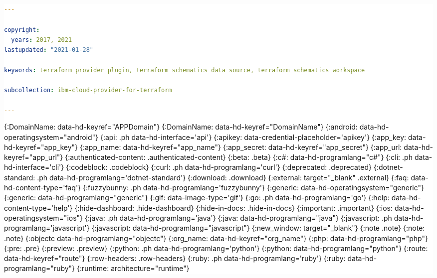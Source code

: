 ```yaml
---

copyright:
  years: 2017, 2021
lastupdated: "2021-01-28"

keywords: terraform provider plugin, terraform schematics data source, terraform schematics workspace 

subcollection: ibm-cloud-provider-for-terraform

---
```


{:DomainName: data-hd-keyref="APPDomain"}
{:DomainName: data-hd-keyref="DomainName"}
{:android: data-hd-operatingsystem="android"}
{:api: .ph data-hd-interface='api'}
{:apikey: data-credential-placeholder='apikey'}
{:app_key: data-hd-keyref="app_key"}
{:app_name: data-hd-keyref="app_name"}
{:app_secret: data-hd-keyref="app_secret"}
{:app_url: data-hd-keyref="app_url"}
{:authenticated-content: .authenticated-content}
{:beta: .beta}
{:c#: data-hd-programlang="c#"}
{:cli: .ph data-hd-interface='cli'}
{:codeblock: .codeblock}
{:curl: .ph data-hd-programlang='curl'}
{:deprecated: .deprecated}
{:dotnet-standard: .ph data-hd-programlang='dotnet-standard'}
{:download: .download}
{:external: target="_blank" .external}
{:faq: data-hd-content-type='faq'}
{:fuzzybunny: .ph data-hd-programlang='fuzzybunny'}
{:generic: data-hd-operatingsystem="generic"}
{:generic: data-hd-programlang="generic"}
{:gif: data-image-type='gif'}
{:go: .ph data-hd-programlang='go'}
{:help: data-hd-content-type='help'}
{:hide-dashboard: .hide-dashboard}
{:hide-in-docs: .hide-in-docs}
{:important: .important}
{:ios: data-hd-operatingsystem="ios"}
{:java: .ph data-hd-programlang='java'}
{:java: data-hd-programlang="java"}
{:javascript: .ph data-hd-programlang='javascript'}
{:javascript: data-hd-programlang="javascript"}
{:new_window: target="_blank"}
{:note .note}
{:note: .note}
{:objectc data-hd-programlang="objectc"}
{:org_name: data-hd-keyref="org_name"}
{:php: data-hd-programlang="php"}
{:pre: .pre}
{:preview: .preview}
{:python: .ph data-hd-programlang='python'}
{:python: data-hd-programlang="python"}
{:route: data-hd-keyref="route"}
{:row-headers: .row-headers}
{:ruby: .ph data-hd-programlang='ruby'}
{:ruby: data-hd-programlang="ruby"}
{:runtime: architecture="runtime"}